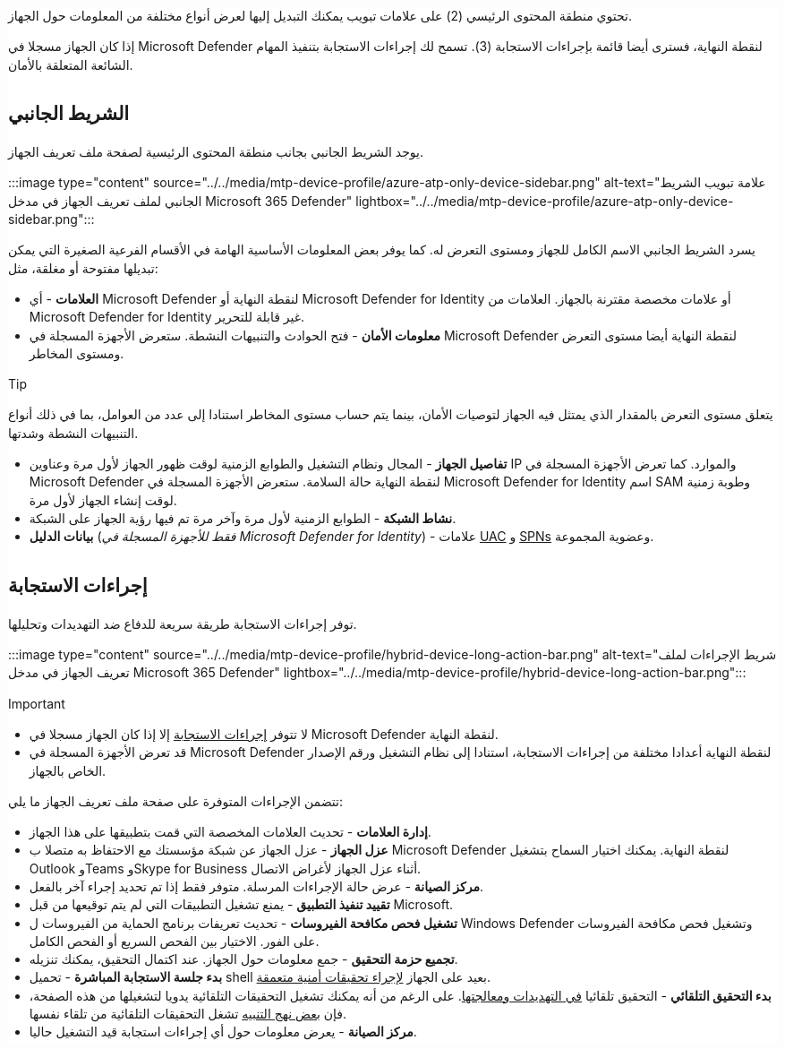 تحتوي منطقة المحتوى الرئيسي (2) على علامات تبويب يمكنك التبديل إليها لعرض أنواع مختلفة من المعلومات حول الجهاز.

إذا كان الجهاز مسجلا في Microsoft Defender لنقطة النهاية، فسترى أيضا قائمة بإجراءات الاستجابة (3). تسمح لك إجراءات الاستجابة بتنفيذ المهام الشائعة المتعلقة بالأمان.

## <a name="sidebar"></a>الشريط الجانبي

يوجد الشريط الجانبي بجانب منطقة المحتوى الرئيسية لصفحة ملف تعريف الجهاز.

:::image type="content" source="../../media/mtp-device-profile/azure-atp-only-device-sidebar.png" alt-text="علامة تبويب الشريط الجانبي لملف تعريف الجهاز في مدخل Microsoft 365 Defender" lightbox="../../media/mtp-device-profile/azure-atp-only-device-sidebar.png":::

يسرد الشريط الجانبي الاسم الكامل للجهاز ومستوى التعرض له. كما يوفر بعض المعلومات الأساسية الهامة في الأقسام الفرعية الصغيرة التي يمكن تبديلها مفتوحة أو مغلقة، مثل:

* **العلامات** - أي Microsoft Defender لنقطة النهاية أو Microsoft Defender for Identity أو علامات مخصصة مقترنة بالجهاز. العلامات من Microsoft Defender for Identity غير قابلة للتحرير.
* **معلومات الأمان** - فتح الحوادث والتنبيهات النشطة. ستعرض الأجهزة المسجلة في Microsoft Defender لنقطة النهاية أيضا مستوى التعرض ومستوى المخاطر.

> [!TIP]
> يتعلق مستوى التعرض بالمقدار الذي يمتثل فيه الجهاز لتوصيات الأمان، بينما يتم حساب مستوى المخاطر استنادا إلى عدد من العوامل، بما في ذلك أنواع التنبيهات النشطة وشدتها.

* **تفاصيل الجهاز** - المجال ونظام التشغيل والطوابع الزمنية لوقت ظهور الجهاز لأول مرة وعناوين IP والموارد. كما تعرض الأجهزة المسجلة في Microsoft Defender لنقطة النهاية حالة السلامة. ستعرض الأجهزة المسجلة في Microsoft Defender for Identity اسم SAM وطوبة زمنية لوقت إنشاء الجهاز لأول مرة.
* **نشاط الشبكة** - الطوابع الزمنية لأول مرة وآخر مرة تم فيها رؤية الجهاز على الشبكة.
* **بيانات الدليل** (*فقط للأجهزة المسجلة في Microsoft Defender for Identity*) - علامات [UAC](/windows/security/identity-protection/user-account-control/user-account-control-overview) و [SPNs](/windows/win32/ad/service-principal-names) وعضوية المجموعة.

## <a name="response-actions"></a>إجراءات الاستجابة

توفر إجراءات الاستجابة طريقة سريعة للدفاع ضد التهديدات وتحليلها.

:::image type="content" source="../../media/mtp-device-profile/hybrid-device-long-action-bar.png" alt-text="شريط الإجراءات لملف تعريف الجهاز في مدخل Microsoft 365 Defender" lightbox="../../media/mtp-device-profile/hybrid-device-long-action-bar.png":::

> [!IMPORTANT]
> * لا تتوفر [إجراءات الاستجابة](/windows/security/threat-protection/microsoft-defender-atp/respond-machine-alerts) إلا إذا كان الجهاز مسجلا في Microsoft Defender لنقطة النهاية.
> * قد تعرض الأجهزة المسجلة في Microsoft Defender لنقطة النهاية أعدادا مختلفة من إجراءات الاستجابة، استنادا إلى نظام التشغيل ورقم الإصدار الخاص بالجهاز.

تتضمن الإجراءات المتوفرة على صفحة ملف تعريف الجهاز ما يلي:

* **إدارة العلامات** - تحديث العلامات المخصصة التي قمت بتطبيقها على هذا الجهاز.
* **عزل الجهاز** - عزل الجهاز عن شبكة مؤسستك مع الاحتفاظ به متصلا ب Microsoft Defender لنقطة النهاية. يمكنك اختيار السماح بتشغيل Outlook وTeams وSkype for Business أثناء عزل الجهاز لأغراض الاتصال.
* **مركز الصيانة** - عرض حالة الإجراءات المرسلة. متوفر فقط إذا تم تحديد إجراء آخر بالفعل.
* **تقييد تنفيذ التطبيق** - يمنع تشغيل التطبيقات التي لم يتم توقيعها من قبل Microsoft.
* **تشغيل فحص مكافحة الفيروسات** - تحديث تعريفات برنامج الحماية من الفيروسات ل Windows Defender وتشغيل فحص مكافحة الفيروسات على الفور. الاختيار بين الفحص السريع أو الفحص الكامل.
* **تجميع حزمة التحقيق** - جمع معلومات حول الجهاز. عند اكتمال التحقيق، يمكنك تنزيله.
* **بدء جلسة الاستجابة المباشرة** - تحميل shell بعيد على الجهاز [لإجراء تحقيقات أمنية متعمقة](/microsoft-365/security/defender-endpoint/live-response).
* **بدء التحقيق التلقائي** - التحقيق تلقائيا [في التهديدات ومعالجتها](../office-365-security/office-365-air.md). على الرغم من أنه يمكنك تشغيل التحقيقات التلقائية يدويا لتشغيلها من هذه الصفحة، فإن [بعض نهج التنبيه](../../compliance/alert-policies.md#default-alert-policies) تشغل التحقيقات التلقائية من تلقاء نفسها.
* **مركز الصيانة** - يعرض معلومات حول أي إجراءات استجابة قيد التشغيل حاليا.
